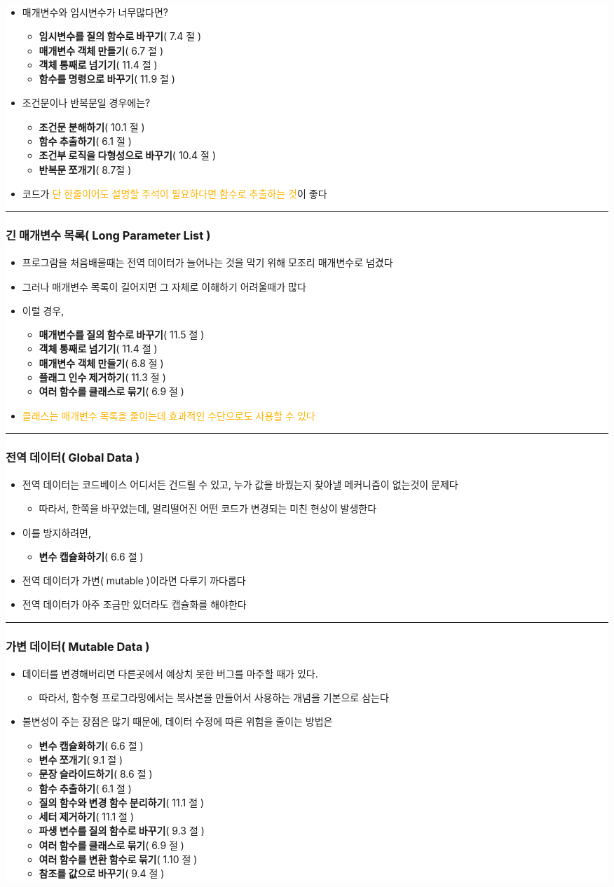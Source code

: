 
- 매개변수와 임시변수가 너무많다면?
  - **임시변수를 질의 함수로 바꾸기**( 7.4 절 )
  - **매개변수 객체 만들기**( 6.7 절 )
  - **객체 통째로 넘기기**( 11.4 절 )
  - **함수를 명령으로 바꾸기**( 11.9 절 )


- 조건문이나 반복문일 경우에는?
  - **조건문 분해하기**( 10.1 절 )
  - **함수 추출하기**( 6.1 절 )
  - **조건부 로직을 다형성으로 바꾸기**( 10.4 절 )
  - **반복문 쪼개기**( 8.7절 )


- 코드가 <span style="color:#ffb300">단 한줄이어도 설명할 주석이 필요하다면 함수로 추출하는 것</span>이 좋다

---

### 긴 매개변수 목록( Long Parameter List )

- 프로그람을 처음배울때는 전역 데이터가 늘어나는 것을 막기 위해 모조리 매개변수로 넘겼다
- 그러나 매개변수 목록이 길어지면 그 자체로 이해하기 어려울때가 많다

- 이럴 경우,
  - **매개변수를 질의 함수로 바꾸기**( 11.5 절 )
  - **객체 통째로 넘기기**( 11.4 절 )
  - **매개변수 객체 만들기**( 6.8 절 )
  - **플래그 인수 제거하기**( 11.3 절 )
  - **여러 함수를 클래스로 묶기**( 6.9 절 )


- <span style="color:#ffb300">클래스는 매개변수 목록을 줄이는데 효과적인 수단으로도 사용할 수 있다</span>

---

### 전역 데이터( Global Data )

- 전역 데이터는 코드베이스 어디서든 건드릴 수 있고, 누가 값을 바꿨는지 찾아낼 메커니즘이 없는것이 문제다
  - 따라서, 한쪽을 바꾸었는데, 멀리떨어진 어떤 코드가 변경되는 미친 현상이 발생한다


- 이를 방지하려면,
  - **변수 캡슐화하기**( 6.6 절 )


- 전역 데이터가 가변( mutable )이라면 다루기 까다롭다
- 전역 데이터가 아주 조금만 있더라도 캡슐화를 해야한다

---

### 가변 데이터( Mutable Data )

- 데이터를 변경해버리면 다른곳에서 예상치 못한 버그를 마주할 때가 있다.
  - 따라서, 함수형 프로그라밍에서는 복사본을 만들어서 사용하는 개념을 기본으로 삼는다


- 불변성이 주는 장점은 많기 때문에, 데이터 수정에 따른 위험을 줄이는 방법은
  - **변수 캡슐화하기**( 6.6 절 )
  - **변수 쪼개기**( 9.1 절 )
  - **문장 슬라이드하기**( 8.6 절 )
  - **함수 추출하기**( 6.1 절 )
  - **질의 함수와 변경 함수 분리하기**( 11.1 절 )
  - **세터 제거하기**( 11.1 절 )
  - **파생 변수를 질의 함수로 바꾸기**( 9.3 절 )
  - **여러 함수를 클래스로 묶기**( 6.9 절 )
  - **여러 함수를 변환 함수로 묶기**( 1.10 절 )
  - **참조를 값으로 바꾸기**( 9.4 절 )
  